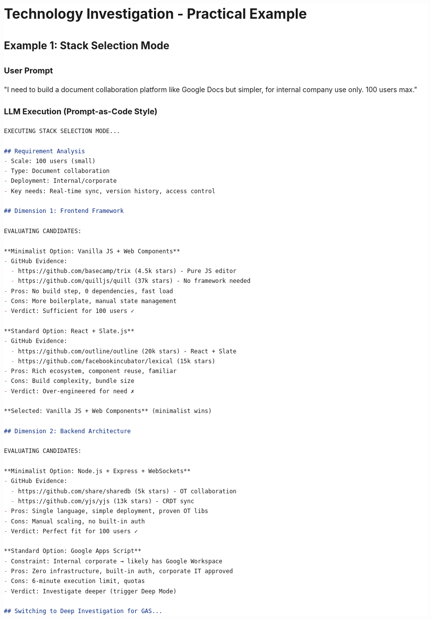 # Technology Investigation - Practical Example

## Example 1: Stack Selection Mode

### User Prompt
"I need to build a document collaboration platform like Google Docs but simpler, for internal company use only. 100 users max."

### LLM Execution (Prompt-as-Code Style)

```markdown
EXECUTING STACK SELECTION MODE...

## Requirement Analysis
- Scale: 100 users (small)
- Type: Document collaboration
- Deployment: Internal/corporate
- Key needs: Real-time sync, version history, access control

## Dimension 1: Frontend Framework

EVALUATING CANDIDATES:

**Minimalist Option: Vanilla JS + Web Components**
- GitHub Evidence: 
  - https://github.com/basecamp/trix (4.5k stars) - Pure JS editor
  - https://github.com/quilljs/quill (37k stars) - No framework needed
- Pros: No build step, 0 dependencies, fast load
- Cons: More boilerplate, manual state management
- Verdict: Sufficient for 100 users ✓

**Standard Option: React + Slate.js**
- GitHub Evidence:
  - https://github.com/outline/outline (20k stars) - React + Slate
  - https://github.com/facebookincubator/lexical (15k stars)
- Pros: Rich ecosystem, component reuse, familiar
- Cons: Build complexity, bundle size
- Verdict: Over-engineered for need ✗

**Selected: Vanilla JS + Web Components** (minimalist wins)

## Dimension 2: Backend Architecture

EVALUATING CANDIDATES:

**Minimalist Option: Node.js + Express + WebSockets**
- GitHub Evidence:
  - https://github.com/share/sharedb (5k stars) - OT collaboration
  - https://github.com/yjs/yjs (13k stars) - CRDT sync
- Pros: Single language, simple deployment, proven OT libs
- Cons: Manual scaling, no built-in auth
- Verdict: Perfect fit for 100 users ✓

**Standard Option: Google Apps Script**
- Constraint: Internal corporate → likely has Google Workspace
- Pros: Zero infrastructure, built-in auth, corporate IT approved
- Cons: 6-minute execution limit, quotas
- Verdict: Investigate deeper (trigger Deep Mode)

## Switching to Deep Investigation for GAS...
```
